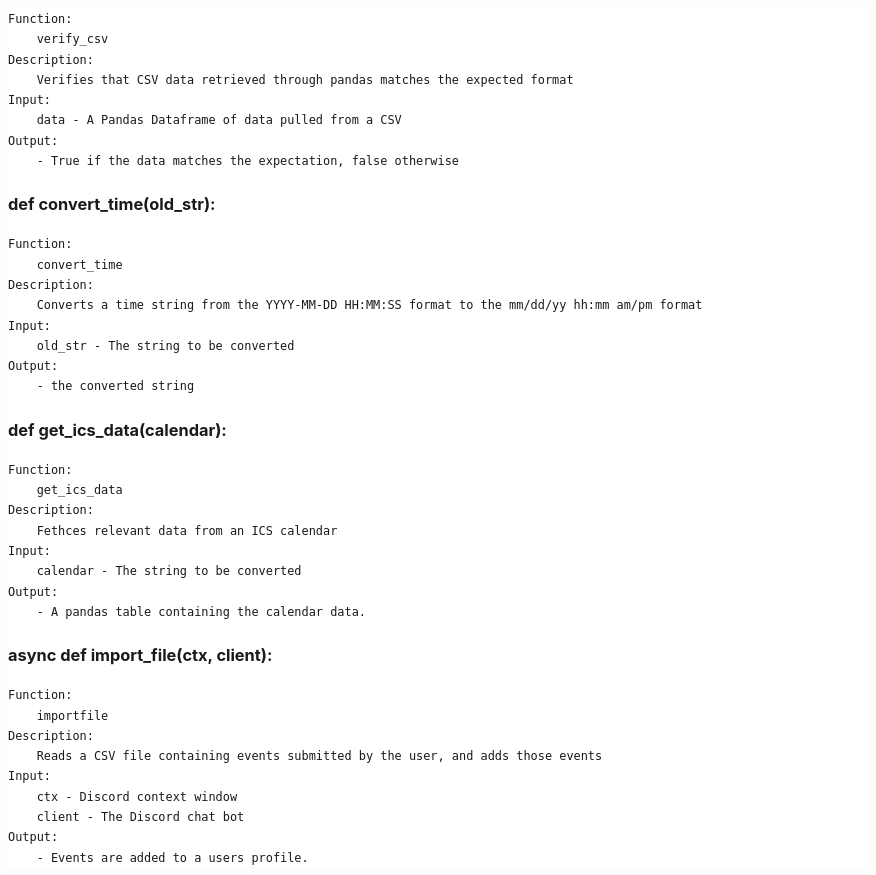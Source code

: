     Function:
        verify_csv
    Description:
        Verifies that CSV data retrieved through pandas matches the expected format
    Input:
        data - A Pandas Dataframe of data pulled from a CSV
    Output:
        - True if the data matches the expectation, false otherwise
     
### def convert_time(old_str):
     
    Function:
        convert_time
    Description:
        Converts a time string from the YYYY-MM-DD HH:MM:SS format to the mm/dd/yy hh:mm am/pm format
    Input:
        old_str - The string to be converted
    Output:
        - the converted string
     
### def get_ics_data(calendar):
     
    Function:
        get_ics_data
    Description:
        Fethces relevant data from an ICS calendar
    Input:
        calendar - The string to be converted
    Output:
        - A pandas table containing the calendar data.
     
### async def import_file(ctx, client):
     
    Function:
        importfile
    Description:
        Reads a CSV file containing events submitted by the user, and adds those events
    Input:
        ctx - Discord context window
        client - The Discord chat bot
    Output:
        - Events are added to a users profile.
     
    
    
    
    
 
        
        



